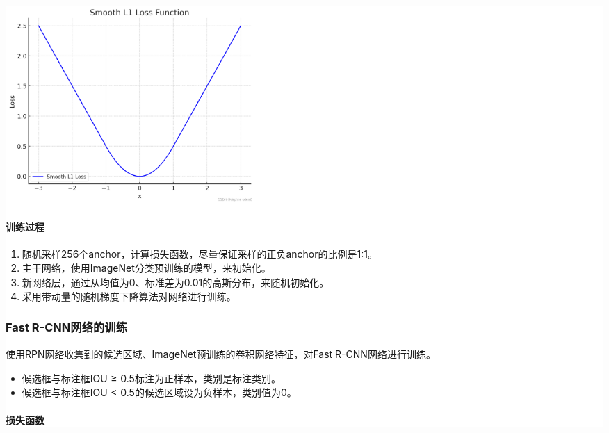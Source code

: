 <img src="https://raw.githubusercontent.com/hughxusu/lesson-ai/develop/images/cv/303f6751e63cf89618f599a0f1c9f34b.png" style="zoom:35%;" />

#### 训练过程

1. 随机采样256个anchor，计算损失函数，尽量保证采样的正负anchor的比例是1:1。
2. 主干网络，使用ImageNet分类预训练的模型，来初始化。
3. 新网络层，通过从均值为0、标准差为0.01的高斯分布，来随机初始化。
4. 采用带动量的随机梯度下降算法对网络进行训练。

### Fast R-CNN网络的训练

使用RPN网络收集到的候选区域、ImageNet预训练的卷积网络特征，对Fast R-CNN网络进行训练。

- 候选框与标注框$\text{IOU}\ge0.5$标注为正样本，类别是标注类别。
- 候选框与标注框$\text{IOU}<0.5$的候选区域设为负样本，类别值为0。

#### 损失函数
